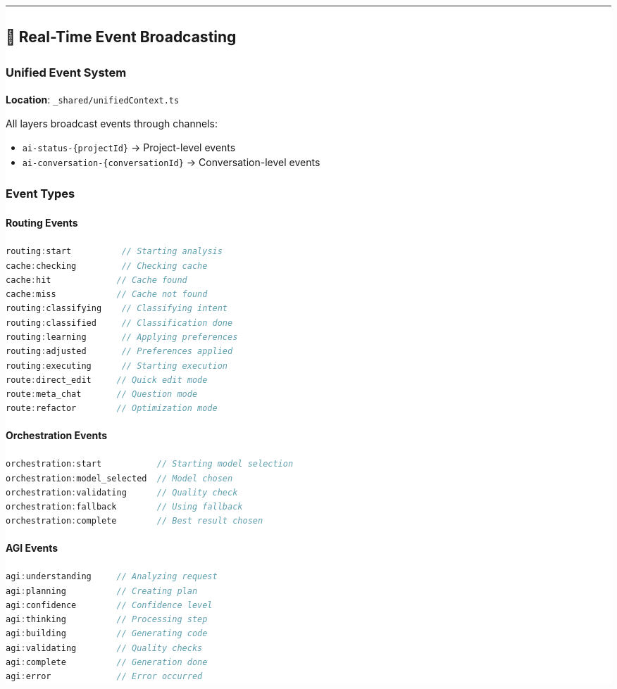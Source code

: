 ```typescript
```

---

## 🎨 Real-Time Event Broadcasting

### Unified Event System
**Location**: `_shared/unifiedContext.ts`

All layers broadcast events through channels:
- `ai-status-{projectId}` → Project-level events
- `ai-conversation-{conversationId}` → Conversation-level events

### Event Types

#### **Routing Events**
```typescript
routing:start          // Starting analysis
cache:checking         // Checking cache
cache:hit             // Cache found
cache:miss            // Cache not found
routing:classifying    // Classifying intent
routing:classified     // Classification done
routing:learning       // Applying preferences
routing:adjusted       // Preferences applied
routing:executing      // Starting execution
route:direct_edit     // Quick edit mode
route:meta_chat       // Question mode
route:refactor        // Optimization mode
```

#### **Orchestration Events**
```typescript
orchestration:start           // Starting model selection
orchestration:model_selected  // Model chosen
orchestration:validating      // Quality check
orchestration:fallback        // Using fallback
orchestration:complete        // Best result chosen
```

#### **AGI Events**
```typescript
agi:understanding     // Analyzing request
agi:planning          // Creating plan
agi:confidence        // Confidence level
agi:thinking          // Processing step
agi:building          // Generating code
agi:validating        // Quality checks
agi:complete          // Generation done
agi:error             // Error occurred
```
